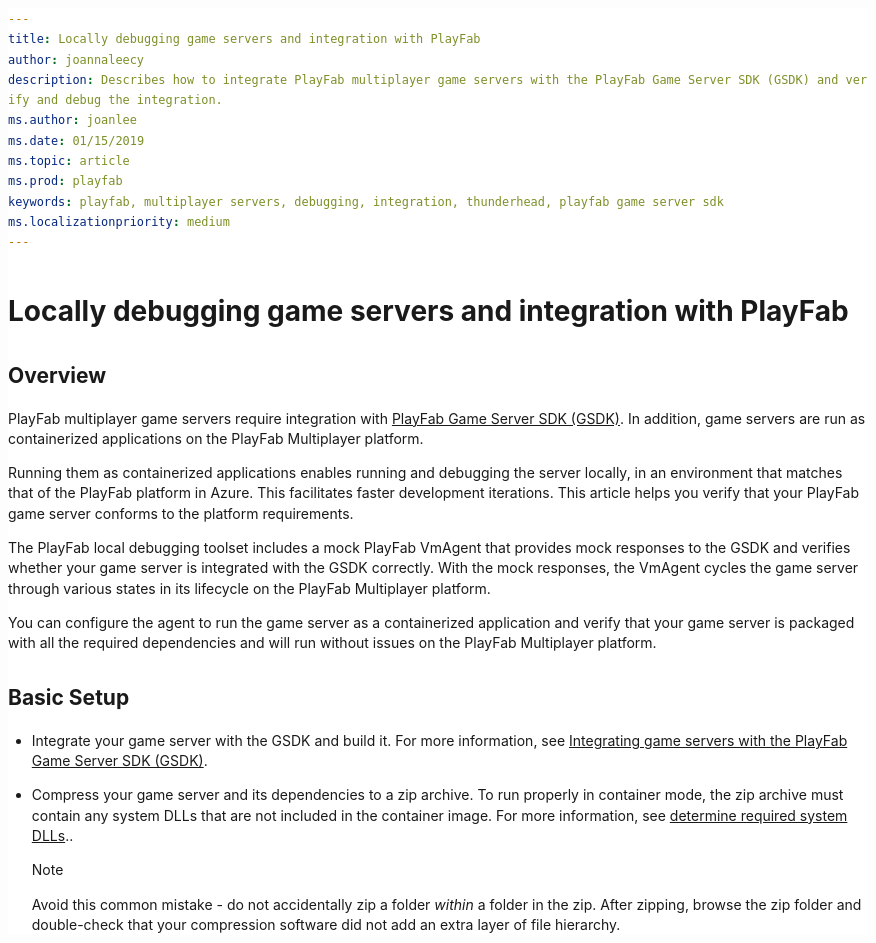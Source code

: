 ```yaml
---
title: Locally debugging game servers and integration with PlayFab
author: joannaleecy
description: Describes how to integrate PlayFab multiplayer game servers with the PlayFab Game Server SDK (GSDK) and verify and debug the integration.  
ms.author: joanlee
ms.date: 01/15/2019
ms.topic: article
ms.prod: playfab
keywords: playfab, multiplayer servers, debugging, integration, thunderhead, playfab game server sdk
ms.localizationpriority: medium
---
```


# Locally debugging game servers and integration with PlayFab

## Overview

PlayFab multiplayer game servers require integration with [PlayFab Game Server SDK (GSDK)](integrating-game-servers-with-gsdk.md). In addition, game servers are run as containerized applications on the PlayFab Multiplayer platform.  

Running them as containerized applications enables running and debugging the server locally, in an environment that matches that of the PlayFab platform in Azure. This facilitates faster development iterations. This article helps you verify that your PlayFab game server conforms to the platform requirements.  

The PlayFab local debugging toolset includes a mock PlayFab VmAgent that provides mock responses to the GSDK and verifies whether your game server is integrated with the GSDK correctly. With the mock responses, the VmAgent cycles the game server through various states in its lifecycle on the PlayFab Multiplayer platform.

You can configure the agent to run the game server as a containerized application and verify that your game server is packaged with all the required dependencies and will run without issues on the PlayFab Multiplayer platform.

## Basic Setup

- Integrate your game server with the GSDK and build it. For more information, see [Integrating game servers with the PlayFab Game Server SDK (GSDK)](integrating-game-servers-with-gsdk.md).
- Compress your game server and its dependencies to a zip archive. To run properly in container mode, the zip archive must contain any system DLLs that are not included in the container image. For more information, see [determine required system DLLs](determining-required-dlls.md)..

  > [!NOTE]
  > Avoid this common mistake - do not accidentally zip a folder *within* a folder in the zip. After zipping, browse the zip folder and double-check that your compression software did not add an extra layer of file hierarchy.
